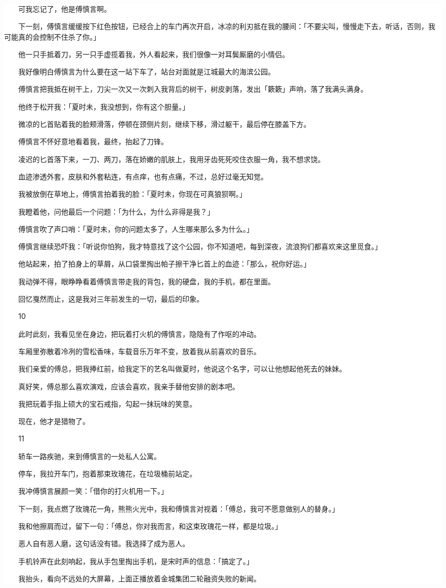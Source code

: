 &emsp;&emsp;可我忘记了，他是傅慎言啊。  
  
&emsp;&emsp;下一刻，傅慎言缓缓按下红色按钮，已经合上的车门再次开启，冰凉的利刃抵在我的腰间：「不要尖叫，慢慢走下去，听话，否则，我可能真的会控制不住杀了你。」  
  
&emsp;&emsp;他一只手抵着刀，另一只手虚揽着我，外人看起来，我们很像一对耳鬓厮磨的小情侣。  
  
&emsp;&emsp;我好像明白傅慎言为什么要在这一站下车了，站台对面就是江城最大的海滨公园。  
  
&emsp;&emsp;傅慎言把我抵在树干上，刀尖一次又一次刺入我背后的树干，树皮剥落，发出「簌簌」声响，落了我满头满身。  
  
&emsp;&emsp;他终于松开我：「夏时未，我没想到，你有这个胆量。」  
  
&emsp;&emsp;微凉的匕首贴着我的脸颊滑落，停顿在颈侧片刻，继续下移，滑过躯干，最后停在膝盖下方。  
  
&emsp;&emsp;傅慎言不怀好意地看着我，最终，抬起了刀锋。  
  
&emsp;&emsp;凌迟的匕首落下来，一刀、两刀，落在娇嫩的肌肤上，我用牙齿死死咬住衣服一角，我不想求饶。  
  
&emsp;&emsp;血迹渗透外套，皮肤和外套粘连，有点痒，也有点痛，不过，总好过毫无知觉。  
  
&emsp;&emsp;我被放倒在草地上，傅慎言拍着我的脸：「夏时未，你现在可真狼狈啊。」  
  
&emsp;&emsp;我瞪着他，问他最后一个问题：「为什么，为什么非得是我？」  
  
&emsp;&emsp;傅慎言吹了声口哨：「夏时未，你的问题太多了，人生哪来那么多为什么。」  
  
&emsp;&emsp;傅慎言继续恐吓我：「听说你怕狗，我才特意找了这个公园，你不知道吧，每到深夜，流浪狗们都喜欢来这里觅食。」  
  
&emsp;&emsp;他站起来，拍了拍身上的草屑，从口袋里掏出帕子擦干净匕首上的血迹：「那么，祝你好运。」  
  
&emsp;&emsp;我动弹不得，眼睁睁看着傅慎言带走我的背包，我的硬盘，我的手机，都在里面。  
  
&emsp;&emsp;回忆戛然而止，这是我对三年前发生的一切，最后的印象。  
  
&emsp;&emsp;10  
  
&emsp;&emsp;此时此刻，我看见坐在身边，把玩着打火机的傅慎言，隐隐有了作呕的冲动。  
  
&emsp;&emsp;车厢里弥散着冷冽的雪松香味，车载音乐万年不变，放着我从前喜欢的音乐。  
  
&emsp;&emsp;我们亲爱的傅总，把我捧红前，给我定下的艺名叫做夏时，他说这个名字，可以让他想起他死去的妹妹。  
  
&emsp;&emsp;真好笑，傅总那么喜欢演戏，应该会喜欢，我亲手替他安排的剧本吧。  
  
&emsp;&emsp;我把玩着手指上硕大的宝石戒指，勾起一抹玩味的笑意。  
  
&emsp;&emsp;现在，他才是猎物了。  
  
&emsp;&emsp;11  
  
&emsp;&emsp;轿车一路疾驰，来到傅慎言的一处私人公寓。  
  
&emsp;&emsp;停车，我拉开车门，抱着那束玫瑰花，在垃圾桶前站定。  
  
&emsp;&emsp;我冲傅慎言展颜一笑：「借你的打火机用一下。」  
  
&emsp;&emsp;下一刻，我点燃了玫瑰花一角，熊熊火光中，我和傅慎言对视着：「傅总，我可不愿意做别人的替身。」  
  
&emsp;&emsp;我和他擦肩而过，留下一句：「傅总，你对我而言，和这束玫瑰花一样，都是垃圾。」  
  
&emsp;&emsp;恶人自有恶人磨，这句话没有错。我选择了成为恶人。  
  
&emsp;&emsp;手机铃声在此刻响起，我从手包里掏出手机，是宋时声的信息：「搞定了。」  
  
&emsp;&emsp;我抬头，看向不远处的大屏幕，上面正播放着金城集团二轮融资失败的新闻。  
  